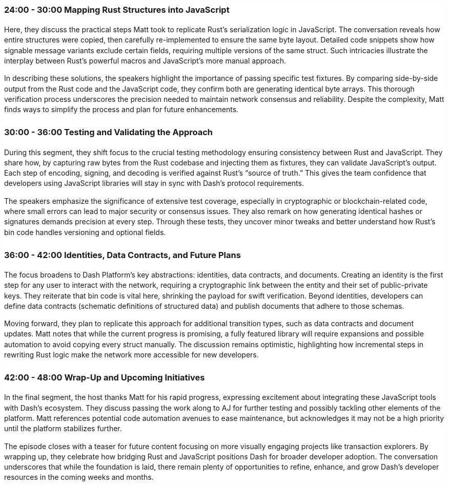 ### 24:00 - 30:00 Mapping Rust Structures into JavaScript

Here, they discuss the practical steps Matt took to replicate Rust’s serialization logic in JavaScript. The conversation reveals how entire structures were copied, then carefully re-implemented to ensure the same byte layout. Detailed code snippets show how signable message variants exclude certain fields, requiring multiple versions of the same struct. Such intricacies illustrate the interplay between Rust’s powerful macros and JavaScript’s more manual approach.

In describing these solutions, the speakers highlight the importance of passing specific test fixtures. By comparing side-by-side output from the Rust code and the JavaScript code, they confirm both are generating identical byte arrays. This thorough verification process underscores the precision needed to maintain network consensus and reliability. Despite the complexity, Matt finds ways to simplify the process and plan for future enhancements.

### 30:00 - 36:00 Testing and Validating the Approach

During this segment, they shift focus to the crucial testing methodology ensuring consistency between Rust and JavaScript. They share how, by capturing raw bytes from the Rust codebase and injecting them as fixtures, they can validate JavaScript’s output. Each step of encoding, signing, and decoding is verified against Rust’s “source of truth.” This gives the team confidence that developers using JavaScript libraries will stay in sync with Dash’s protocol requirements.

The speakers emphasize the significance of extensive test coverage, especially in cryptographic or blockchain-related code, where small errors can lead to major security or consensus issues. They also remark on how generating identical hashes or signatures demands precision at every step. Through these tests, they uncover minor tweaks and better understand how Rust’s bin code handles versioning and optional fields.

### 36:00 - 42:00 Identities, Data Contracts, and Future Plans

The focus broadens to Dash Platform’s key abstractions: identities, data contracts, and documents. Creating an identity is the first step for any user to interact with the network, requiring a cryptographic link between the entity and their set of public-private keys. They reiterate that bin code is vital here, shrinking the payload for swift verification. Beyond identities, developers can define data contracts (schematic definitions of structured data) and publish documents that adhere to those schemas.

Moving forward, they plan to replicate this approach for additional transition types, such as data contracts and document updates. Matt notes that while the current progress is promising, a fully featured library will require expansions and possible automation to avoid copying every struct manually. The discussion remains optimistic, highlighting how incremental steps in rewriting Rust logic make the network more accessible for new developers.

### 42:00 - 48:00 Wrap-Up and Upcoming Initiatives

In the final segment, the host thanks Matt for his rapid progress, expressing excitement about integrating these JavaScript tools with Dash’s ecosystem. They discuss passing the work along to AJ for further testing and possibly tackling other elements of the platform. Matt references potential code automation avenues to ease maintenance, but acknowledges it may not be a high priority until the platform stabilizes further.

The episode closes with a teaser for future content focusing on more visually engaging projects like transaction explorers. By wrapping up, they celebrate how bridging Rust and JavaScript positions Dash for broader developer adoption. The conversation underscores that while the foundation is laid, there remain plenty of opportunities to refine, enhance, and grow Dash’s developer resources in the coming weeks and months.
